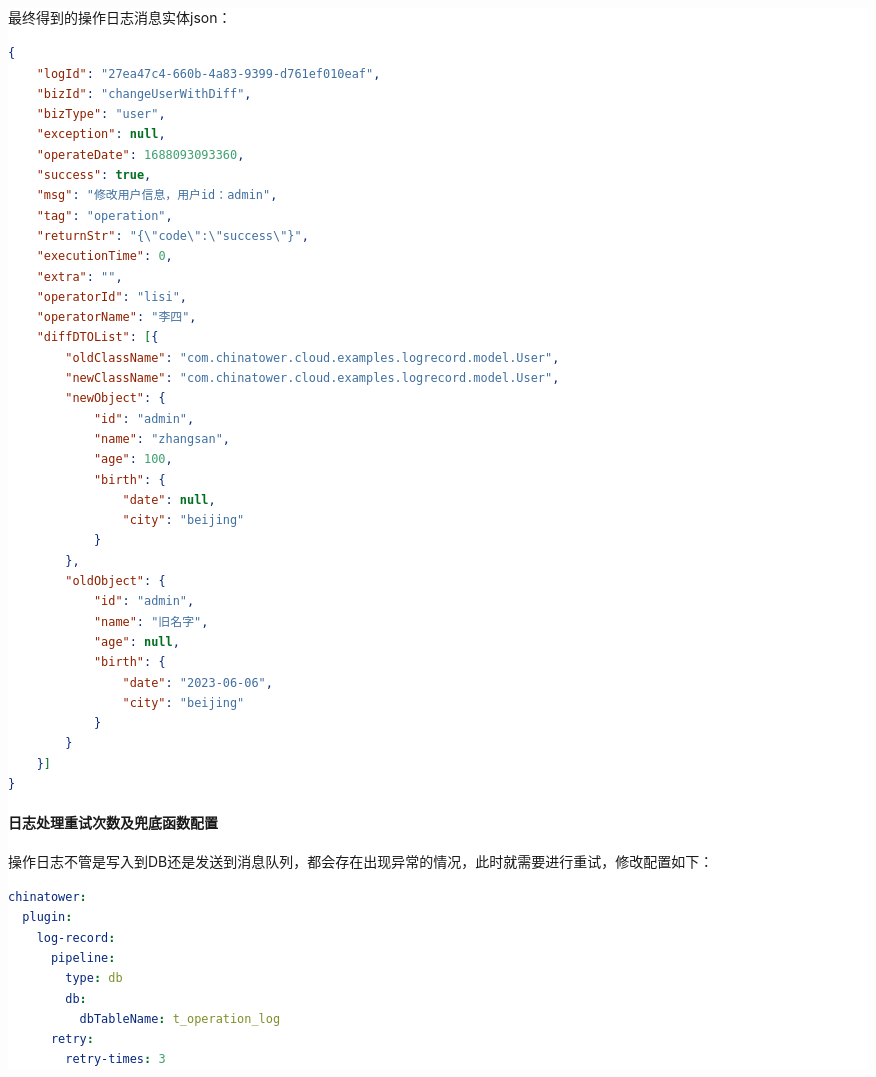 最终得到的操作日志消息实体json：

```json
{
	"logId": "27ea47c4-660b-4a83-9399-d761ef010eaf",
	"bizId": "changeUserWithDiff",
	"bizType": "user",
	"exception": null,
	"operateDate": 1688093093360,
	"success": true,
	"msg": "修改用户信息，用户id：admin",
	"tag": "operation",
	"returnStr": "{\"code\":\"success\"}",
	"executionTime": 0,
	"extra": "",
	"operatorId": "lisi",
    "operatorName": "李四",
	"diffDTOList": [{
		"oldClassName": "com.chinatower.cloud.examples.logrecord.model.User",
		"newClassName": "com.chinatower.cloud.examples.logrecord.model.User",
		"newObject": {
			"id": "admin",
			"name": "zhangsan",
			"age": 100,
			"birth": {
				"date": null,
				"city": "beijing"
			}
		},
		"oldObject": {
			"id": "admin",
			"name": "旧名字",
			"age": null,
			"birth": {
				"date": "2023-06-06",
				"city": "beijing"
			}
		}
	}]
}
```

#### 日志处理重试次数及兜底函数配置

操作日志不管是写入到DB还是发送到消息队列，都会存在出现异常的情况，此时就需要进行重试，修改配置如下：

```yaml
chinatower:
  plugin:
    log-record:
      pipeline:
        type: db
        db:
          dbTableName: t_operation_log
      retry:
        retry-times: 3
```
